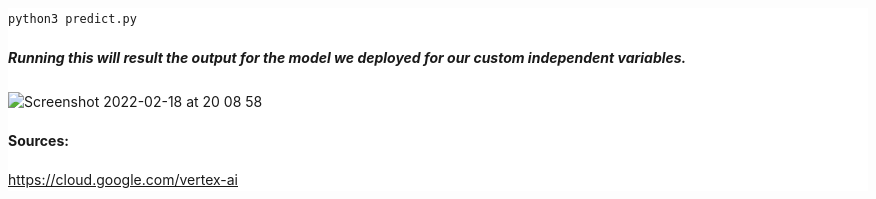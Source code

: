 ```
python3 predict.py
```

##### Running this will result the output for the model we deployed for our custom independent variables.

<img width="1172" alt="Screenshot 2022-02-18 at 20 08 58" src="https://user-images.githubusercontent.com/49519053/154746792-14148750-5b59-456e-bf34-f214ba109903.png">


#### Sources:
https://cloud.google.com/vertex-ai
